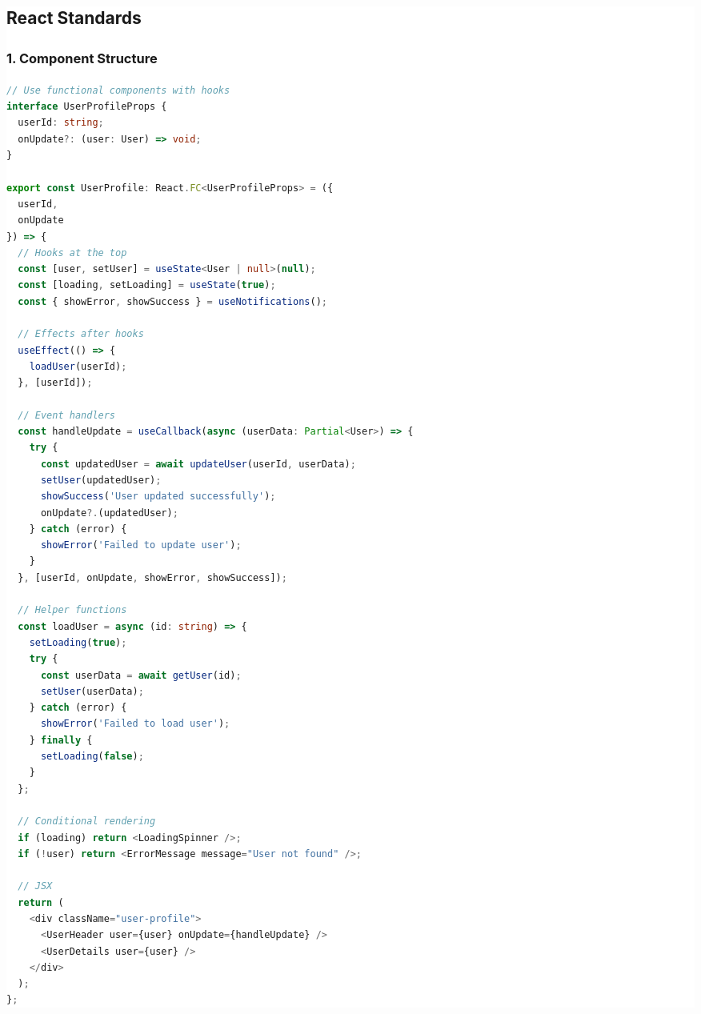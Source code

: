 
## React Standards

### 1. Component Structure
```typescript
// Use functional components with hooks
interface UserProfileProps {
  userId: string;
  onUpdate?: (user: User) => void;
}

export const UserProfile: React.FC<UserProfileProps> = ({
  userId,
  onUpdate
}) => {
  // Hooks at the top
  const [user, setUser] = useState<User | null>(null);
  const [loading, setLoading] = useState(true);
  const { showError, showSuccess } = useNotifications();

  // Effects after hooks
  useEffect(() => {
    loadUser(userId);
  }, [userId]);

  // Event handlers
  const handleUpdate = useCallback(async (userData: Partial<User>) => {
    try {
      const updatedUser = await updateUser(userId, userData);
      setUser(updatedUser);
      showSuccess('User updated successfully');
      onUpdate?.(updatedUser);
    } catch (error) {
      showError('Failed to update user');
    }
  }, [userId, onUpdate, showError, showSuccess]);

  // Helper functions
  const loadUser = async (id: string) => {
    setLoading(true);
    try {
      const userData = await getUser(id);
      setUser(userData);
    } catch (error) {
      showError('Failed to load user');
    } finally {
      setLoading(false);
    }
  };

  // Conditional rendering
  if (loading) return <LoadingSpinner />;
  if (!user) return <ErrorMessage message="User not found" />;

  // JSX
  return (
    <div className="user-profile">
      <UserHeader user={user} onUpdate={handleUpdate} />
      <UserDetails user={user} />
    </div>
  );
};
```